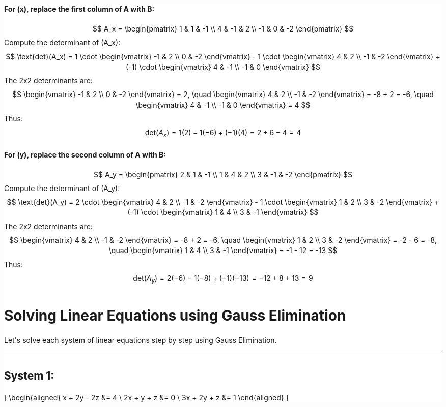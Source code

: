 #### For \(x\), replace the first column of A with B:
$$
A_x = \begin{pmatrix} 1 & 1 & -1 \\ 4 & -1 & 2 \\ -1 & 0 & -2 \end{pmatrix}
$$
Compute the determinant of \(A_x\):
$$
\text{det}(A_x) = 1 \cdot \begin{vmatrix} -1 & 2 \\ 0 & -2 \end{vmatrix} - 1 \cdot \begin{vmatrix} 4 & 2 \\ -1 & -2 \end{vmatrix} + (-1) \cdot \begin{vmatrix} 4 & -1 \\ -1 & 0 \end{vmatrix}
$$
The 2x2 determinants are:
$$
\begin{vmatrix} -1 & 2 \\ 0 & -2 \end{vmatrix} = 2, \quad \begin{vmatrix} 4 & 2 \\ -1 & -2 \end{vmatrix} = -8 + 2 = -6, \quad \begin{vmatrix} 4 & -1 \\ -1 & 0 \end{vmatrix} = 4
$$
Thus:
$$
\text{det}(A_x) = 1(2) - 1(-6) + (-1)(4) = 2 + 6 - 4 = 4
$$

#### For \(y\), replace the second column of A with B:
$$
A_y = \begin{pmatrix} 2 & 1 & -1 \\ 1 & 4 & 2 \\ 3 & -1 & -2 \end{pmatrix}
$$
Compute the determinant of \(A_y\):
$$
\text{det}(A_y) = 2 \cdot \begin{vmatrix} 4 & 2 \\ -1 & -2 \end{vmatrix} - 1 \cdot \begin{vmatrix} 1 & 2 \\ 3 & -2 \end{vmatrix} + (-1) \cdot \begin{vmatrix} 1 & 4 \\ 3 & -1 \end{vmatrix}
$$
The 2x2 determinants are:
$$
\begin{vmatrix} 4 & 2 \\ -1 & -2 \end{vmatrix} = -8 + 2 = -6, \quad \begin{vmatrix} 1 & 2 \\ 3 & -2 \end{vmatrix} = -2 - 6 = -8, \quad \begin{vmatrix} 1 & 4 \\ 3 & -1 \end{vmatrix} = -1 - 12 = -13
$$
Thus:
$$
\text{det}(A_y) = 2(-6) - 1(-8) + (-1)(-13) = -12 + 8 + 13 = 9
$$

# Solving Linear Equations using Gauss Elimination

Let's solve each system of linear equations step by step using Gauss Elimination.

---

## **System 1**:
\[
\begin{aligned}
x + 2y - 2z &= 4 \\
2x + y + z &= 0 \\
3x + 2y + z &= 1
\end{aligned}
\]
